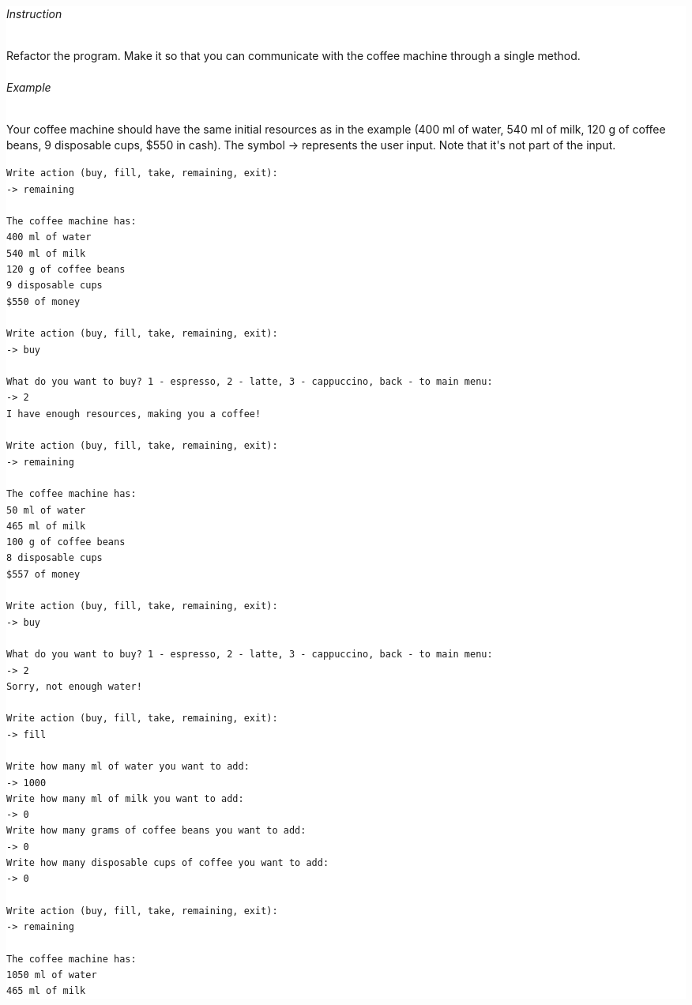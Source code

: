 ###### Instruction

Refactor the program. Make it so that you can communicate with the coffee machine through a single method.

###### Example

Your coffee machine should have the same initial resources as in the example (400 ml of water, 540 ml of milk, 120 g of
coffee beans, 9 disposable cups, $550 in cash).
The symbol -> represents the user input. Note that it's not part of the input.

```
Write action (buy, fill, take, remaining, exit):
-> remaining

The coffee machine has:
400 ml of water
540 ml of milk
120 g of coffee beans
9 disposable cups
$550 of money

Write action (buy, fill, take, remaining, exit):
-> buy

What do you want to buy? 1 - espresso, 2 - latte, 3 - cappuccino, back - to main menu:
-> 2
I have enough resources, making you a coffee!

Write action (buy, fill, take, remaining, exit):
-> remaining

The coffee machine has:
50 ml of water
465 ml of milk
100 g of coffee beans
8 disposable cups
$557 of money

Write action (buy, fill, take, remaining, exit):
-> buy

What do you want to buy? 1 - espresso, 2 - latte, 3 - cappuccino, back - to main menu:
-> 2
Sorry, not enough water!

Write action (buy, fill, take, remaining, exit):
-> fill

Write how many ml of water you want to add:
-> 1000
Write how many ml of milk you want to add:
-> 0
Write how many grams of coffee beans you want to add:
-> 0
Write how many disposable cups of coffee you want to add:
-> 0

Write action (buy, fill, take, remaining, exit):
-> remaining

The coffee machine has:
1050 ml of water
465 ml of milk
```